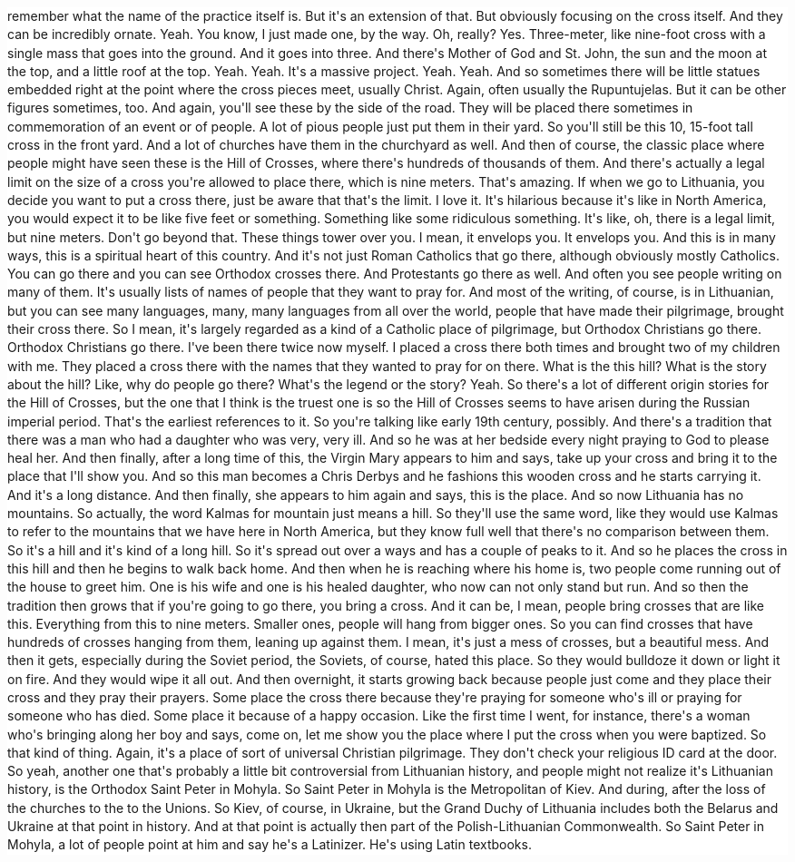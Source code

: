 remember what the name of the practice itself is. But it's an extension of that. But obviously focusing on the cross itself. And they can be incredibly ornate. Yeah. You know, I just made one, by the way. Oh, really? Yes. Three-meter, like nine-foot cross with a single mass that goes into the ground. And it goes into three. And there's Mother of God and St. John, the sun and the moon at the top, and a little roof at the top. Yeah. Yeah. It's a massive project. Yeah. Yeah. And so sometimes there will be little statues embedded right at the point where the cross pieces meet, usually Christ. Again, often usually the Rupuntujelas. But it can be other figures sometimes, too. And again, you'll see these by the side of the road. They will be placed there sometimes in commemoration of an event or of people. A lot of pious people just put them in their yard. So you'll still be this 10, 15-foot tall cross in the front yard. And a lot of churches have them in the churchyard as well. And then of course, the classic place where people might have seen these is the Hill of Crosses, where there's hundreds of thousands of them. And there's actually a legal limit on the size of a cross you're allowed to place there, which is nine meters. That's amazing. If when we go to Lithuania, you decide you want to put a cross there, just be aware that that's the limit. I love it. It's hilarious because it's like in North America, you would expect it to be like five feet or something. Something like some ridiculous something. It's like, oh, there is a legal limit, but nine meters. Don't go beyond that. These things tower over you. I mean, it envelops you. It envelops you. And this is in many ways, this is a spiritual heart of this country. And it's not just Roman Catholics that go there, although obviously mostly Catholics. You can go there and you can see Orthodox crosses there. And Protestants go there as well. And often you see people writing on many of them. It's usually lists of names of people that they want to pray for. And most of the writing, of course, is in Lithuanian, but you can see many languages, many, many languages from all over the world, people that have made their pilgrimage, brought their cross there. So I mean, it's largely regarded as a kind of a Catholic place of pilgrimage, but Orthodox Christians go there. Orthodox Christians go there. I've been there twice now myself. I placed a cross there both times and brought two of my children with me. They placed a cross there with the names that they wanted to pray for on there. What is the this hill? What is the story about the hill? Like, why do people go there? What's the legend or the story? Yeah. So there's a lot of different origin stories for the Hill of Crosses, but the one that I think is the truest one is so the Hill of Crosses seems to have arisen during the Russian imperial period. That's the earliest references to it. So you're talking like early 19th century, possibly. And there's a tradition that there was a man who had a daughter who was very, very ill. And so he was at her bedside every night praying to God to please heal her. And then finally, after a long time of this, the Virgin Mary appears to him and says, take up your cross and bring it to the place that I'll show you. And so this man becomes a Chris Derbys and he fashions this wooden cross and he starts carrying it. And it's a long distance. And then finally, she appears to him again and says, this is the place. And so now Lithuania has no mountains. So actually, the word Kalmas for mountain just means a hill. So they'll use the same word, like they would use Kalmas to refer to the mountains that we have here in North America, but they know full well that there's no comparison between them. So it's a hill and it's kind of a long hill. So it's spread out over a ways and has a couple of peaks to it. And so he places the cross in this hill and then he begins to walk back home. And then when he is reaching where his home is, two people come running out of the house to greet him. One is his wife and one is his healed daughter, who now can not only stand but run. And so then the tradition then grows that if you're going to go there, you bring a cross. And it can be, I mean, people bring crosses that are like this. Everything from this to nine meters. Smaller ones, people will hang from bigger ones. So you can find crosses that have hundreds of crosses hanging from them, leaning up against them. I mean, it's just a mess of crosses, but a beautiful mess. And then it gets, especially during the Soviet period, the Soviets, of course, hated this place. So they would bulldoze it down or light it on fire. And they would wipe it all out. And then overnight, it starts growing back because people just come and they place their cross and they pray their prayers. Some place the cross there because they're praying for someone who's ill or praying for someone who has died. Some place it because of a happy occasion. Like the first time I went, for instance, there's a woman who's bringing along her boy and says, come on, let me show you the place where I put the cross when you were baptized. So that kind of thing. Again, it's a place of sort of universal Christian pilgrimage. They don't check your religious ID card at the door. So yeah, another one that's probably a little bit controversial from Lithuanian history, and people might not realize it's Lithuanian history, is the Orthodox Saint Peter in Mohyla. So Saint Peter in Mohyla is the Metropolitan of Kiev. And during, after the loss of the churches to the to the Unions. So Kiev, of course, in Ukraine, but the Grand Duchy of Lithuania includes both the Belarus and Ukraine at that point in history. And at that point is actually then part of the Polish-Lithuanian Commonwealth. So Saint Peter in Mohyla, a lot of people point at him and say he's a Latinizer. He's using Latin textbooks.